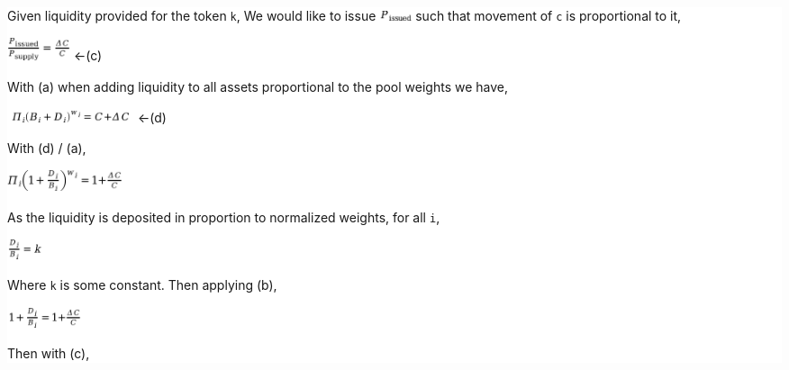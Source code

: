 Given liquidity provided for the token `k`, We would like to issue <img src="0008-pablo-lbp-cpp/images/stem-bda53125ba72ee8a17cc536d43e5d471.png" width="36" height="11" alt="stem bda53125ba72ee8a17cc536d43e5d471" />
such that movement of `c` is proportional to it,

<img src="0008-pablo-lbp-cpp/images/stem-0f5e2dfda7a5756d6a950d479d71afc6.png" width="70" height="25" alt="stem 0f5e2dfda7a5756d6a950d479d71afc6" />
←(c)

With (a) when adding liquidity to all assets proportional to the pool
weights we have,

<img src="0008-pablo-lbp-cpp/images/stem-05dd9b810c4c97dc0f23f97492885427.png" width="141" height="13" alt="stem 05dd9b810c4c97dc0f23f97492885427" />
←(d)

With (d) / (a),

<img src="0008-pablo-lbp-cpp/images/stem-b443c7c0d5e81ceeb183220ab139d0dc.png" width="128" height="23" alt="stem b443c7c0d5e81ceeb183220ab139d0dc" />

As the liquidity is deposited in proportion to normalized weights, for
all `i`,

<img src="0008-pablo-lbp-cpp/images/stem-29957408ac7588570a5117ea96f01973.png" width="40" height="22" alt="stem 29957408ac7588570a5117ea96f01973" />

Where `k` is some constant. Then applying (b),

<img src="0008-pablo-lbp-cpp/images/stem-11b4a543a9ad7840eb6e4fe8a89133d6.png" width="84" height="22" alt="stem 11b4a543a9ad7840eb6e4fe8a89133d6" />

Then with (c),
